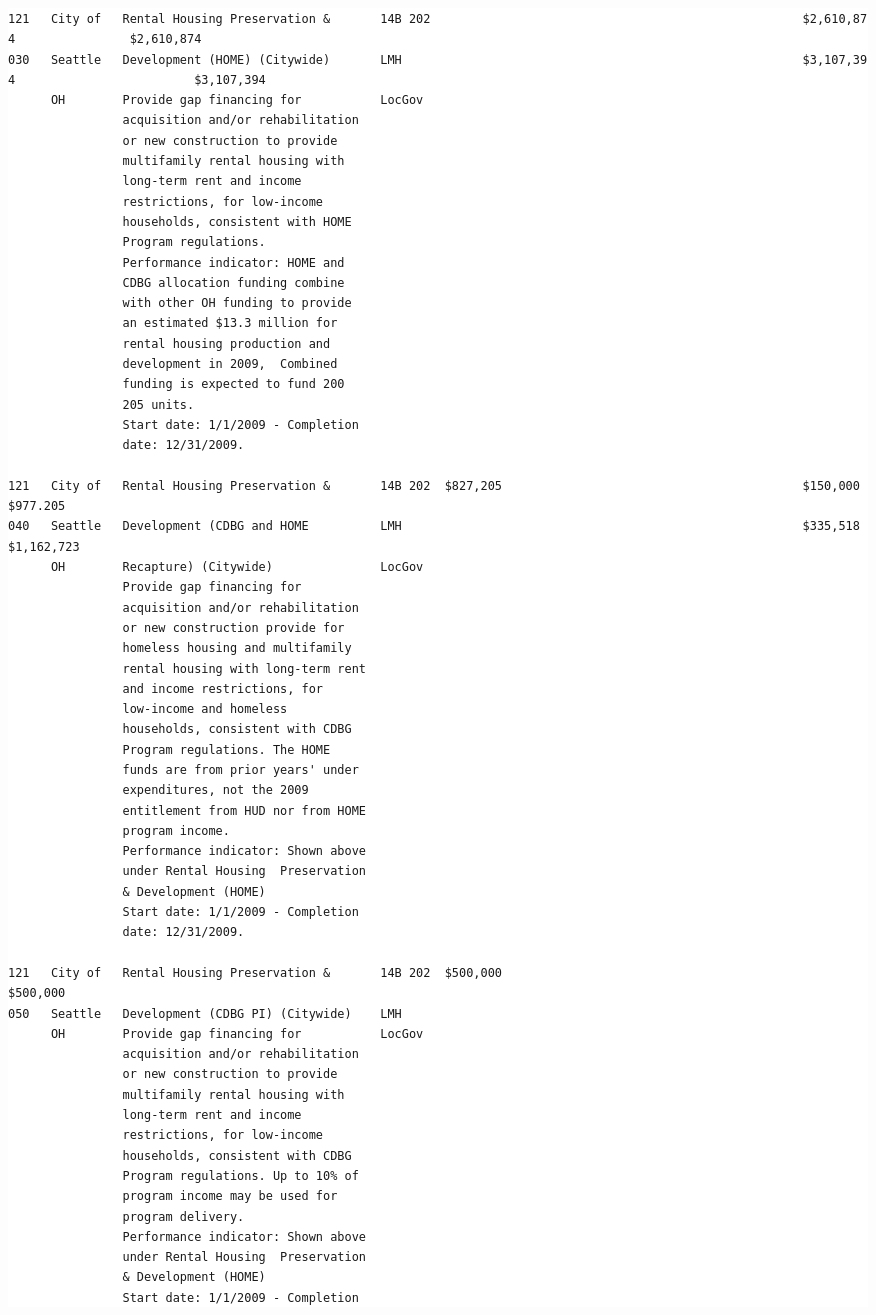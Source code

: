     121   City of   Rental Housing Preservation &       14B 202                                                    $2,610,874                $2,610,874  
    030   Seattle   Development (HOME) (Citywide)       LMH                                                        $3,107,394                         $3,107,394  
          OH        Provide gap financing for           LocGov  
                    acquisition and/or rehabilitation  
                    or new construction to provide  
                    multifamily rental housing with  
                    long-term rent and income  
                    restrictions, for low-income  
                    households, consistent with HOME  
                    Program regulations.  
                    Performance indicator: HOME and  
                    CDBG allocation funding combine  
                    with other OH funding to provide  
                    an estimated $13.3 million for  
                    rental housing production and  
                    development in 2009,  Combined  
                    funding is expected to fund 200  
                    205 units.  
                    Start date: 1/1/2009 - Completion  
                    date: 12/31/2009.  
  
    121   City of   Rental Housing Preservation &       14B 202  $827,205                                          $150,000                  $977.205  
    040   Seattle   Development (CDBG and HOME          LMH                                                        $335,518                         $1,162,723  
          OH        Recapture) (Citywide)               LocGov  
                    Provide gap financing for  
                    acquisition and/or rehabilitation  
                    or new construction provide for  
                    homeless housing and multifamily  
                    rental housing with long-term rent  
                    and income restrictions, for  
                    low-income and homeless  
                    households, consistent with CDBG  
                    Program regulations. The HOME  
                    funds are from prior years' under  
                    expenditures, not the 2009  
                    entitlement from HUD nor from HOME  
                    program income.  
                    Performance indicator: Shown above  
                    under Rental Housing  Preservation  
                    & Development (HOME)  
                    Start date: 1/1/2009 - Completion  
                    date: 12/31/2009.  
  
    121   City of   Rental Housing Preservation &       14B 202  $500,000                                                                          $500,000  
    050   Seattle   Development (CDBG PI) (Citywide)    LMH  
          OH        Provide gap financing for           LocGov  
                    acquisition and/or rehabilitation  
                    or new construction to provide  
                    multifamily rental housing with  
                    long-term rent and income  
                    restrictions, for low-income  
                    households, consistent with CDBG  
                    Program regulations. Up to 10% of  
                    program income may be used for  
                    program delivery.  
                    Performance indicator: Shown above  
                    under Rental Housing  Preservation  
                    & Development (HOME)  
                    Start date: 1/1/2009 - Completion  